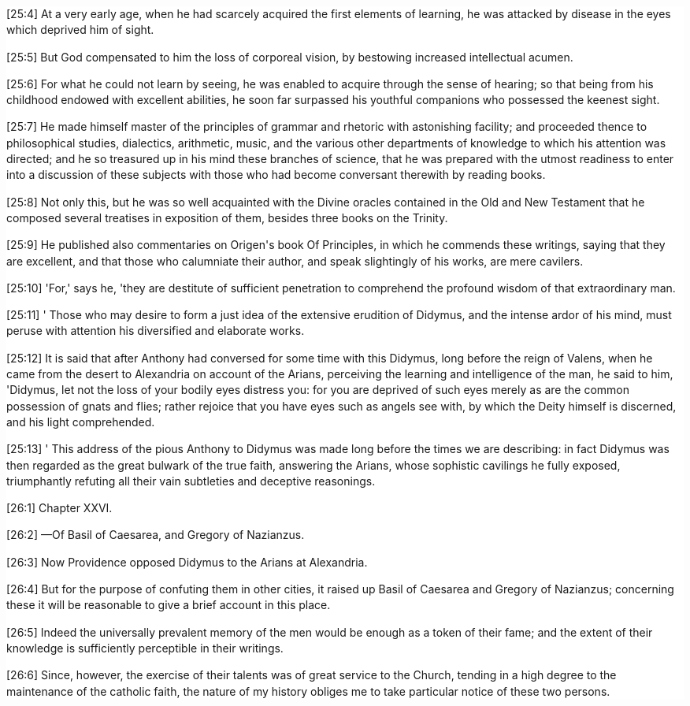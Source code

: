 [25:4] At a very early age, when he had scarcely acquired the first elements of learning, he was attacked by disease in the eyes which deprived him of sight.

[25:5] But God compensated to him the loss of corporeal vision, by bestowing increased intellectual acumen.

[25:6] For what he could not learn by seeing, he was enabled to acquire through the sense of hearing; so that being from his childhood endowed with excellent abilities, he soon far surpassed his youthful companions who possessed the keenest sight.

[25:7] He made himself master of the principles of grammar and rhetoric with astonishing facility; and proceeded thence to philosophical studies, dialectics, arithmetic, music, and the various other departments of knowledge to which his attention was directed; and he so treasured up in his mind these branches of science, that he was prepared with the utmost readiness to enter into a discussion of these subjects with those who had become conversant therewith by reading books.

[25:8] Not only this, but he was so well acquainted with the Divine oracles contained in the Old and New Testament that he composed several treatises in exposition of them, besides three books on the Trinity.

[25:9] He published also commentaries  on Origen's book Of Principles, in which he commends these writings, saying that they are excellent, and that those who calumniate their author, and speak slightingly of his works, are mere cavilers.

[25:10] 'For,' says he, 'they are destitute of sufficient penetration to comprehend the profound wisdom of that extraordinary man.

[25:11] ' Those who may desire to form a just idea of the extensive erudition of Didymus, and the intense ardor of his mind, must peruse with attention his diversified and elaborate works.

[25:12] It is said that after Anthony had conversed for some time with this Didymus, long before the reign of Valens, when he came from the desert to Alexandria on account of the Arians, perceiving the learning and intelligence of the man, he said to him, 'Didymus, let not the loss of your bodily eyes distress you: for you are deprived of such eyes merely as are the common possession of gnats and flies; rather rejoice that you have eyes such as angels see with, by which the Deity himself is discerned, and his light comprehended.

[25:13] ' This address of the pious Anthony to Didymus was made long before the times we are describing: in fact Didymus was then regarded as the great bulwark of the true faith, answering the Arians, whose sophistic cavilings he fully exposed, triumphantly refuting all their vain subtleties and deceptive reasonings.

[26:1] Chapter XXVI.

[26:2] —Of Basil of Caesarea, and Gregory of Nazianzus.

[26:3] Now Providence opposed Didymus to the Arians at Alexandria.

[26:4] But for the purpose of confuting them in other cities, it raised up Basil of Caesarea and Gregory of Nazianzus; concerning these it will be reasonable to give a brief account in this place.

[26:5] Indeed the universally prevalent memory of the men would be enough as a token of their fame; and the extent of their knowledge is sufficiently perceptible in their writings.

[26:6] Since, however, the exercise of their talents was of great service to the Church, tending in a high degree to the maintenance of the catholic faith, the nature of my history obliges me to take particular notice of these two persons.
